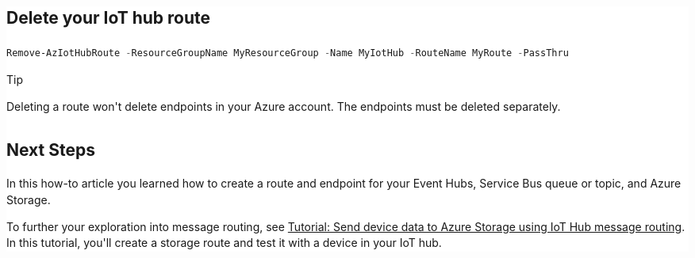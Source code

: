 ## Delete your IoT hub route

```powershell
Remove-AzIotHubRoute -ResourceGroupName MyResourceGroup -Name MyIotHub -RouteName MyRoute -PassThru
```

> [!TIP]
> Deleting a route won't delete endpoints in your Azure account. The endpoints must be deleted separately.

## Next Steps

In this how-to article you learned how to create a route and endpoint for your Event Hubs, Service Bus queue or topic, and Azure Storage. 

To further your exploration into message routing, see [Tutorial: Send device data to Azure Storage using IoT Hub message routing](/azure/iot-hub/tutorial-routing?tabs=portal). In this tutorial, you'll create a storage route and test it with a device in your IoT hub.